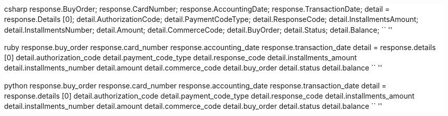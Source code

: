 csharp
response.BuyOrder;
response.CardNumber;
response.AccountingDate;
response.TransactionDate;
detail = response.Details [0];
detail.AuthorizationCode;
detail.PaymentCodeType;
detail.ResponseCode;
detail.InstallmentsAmount;
detail.InstallmentsNumber;
detail.Amount;
detail.CommerceCode;
detail.BuyOrder;
detail.Status;
detail.Balance;
`` ''

ruby
response.buy_order
response.card_number
response.accounting_date
response.transaction_date
detail = response.details [0]
detail.authorization_code
detail.payment_code_type
detail.response_code
detail.installments_amount
detail.installments_number
detail.amount
detail.commerce_code
detail.buy_order
detail.status
detail.balance
`` ''

python
response.buy_order
response.card_number
response.accounting_date
response.transaction_date
detail = response.details [0]
detail.authorization_code
detail.payment_code_type
detail.response_code
detail.installments_amount
detail.installments_number
detail.amount
detail.commerce_code
detail.buy_order
detail.status
detail.balance
`` ''
